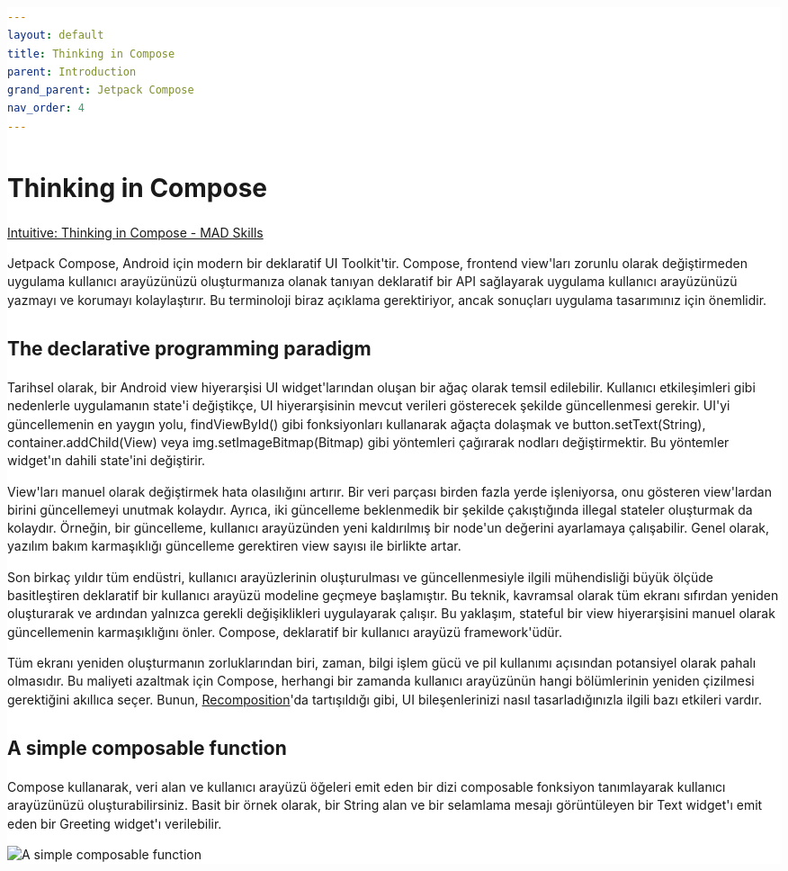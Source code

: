```yaml
---
layout: default
title: Thinking in Compose
parent: Introduction
grand_parent: Jetpack Compose
nav_order: 4
---
```


# Thinking in Compose

[Intuitive: Thinking in Compose - MAD Skills](https://youtu.be/4zf30a34OOA)

Jetpack Compose, Android için modern bir deklaratif UI Toolkit'tir. Compose, frontend view'ları zorunlu olarak değiştirmeden uygulama kullanıcı arayüzünüzü oluşturmanıza olanak tanıyan deklaratif bir API sağlayarak uygulama kullanıcı arayüzünüzü yazmayı ve korumayı kolaylaştırır. Bu terminoloji biraz açıklama gerektiriyor, ancak sonuçları uygulama tasarımınız için önemlidir.

## The declarative programming paradigm

Tarihsel olarak, bir Android view hiyerarşisi UI widget'larından oluşan bir ağaç olarak temsil edilebilir. Kullanıcı etkileşimleri gibi nedenlerle uygulamanın state'i değiştikçe, UI hiyerarşisinin mevcut verileri gösterecek şekilde güncellenmesi gerekir. UI'yi güncellemenin en yaygın yolu, findViewById() gibi fonksiyonları kullanarak ağaçta dolaşmak ve button.setText(String), container.addChild(View) veya img.setImageBitmap(Bitmap) gibi yöntemleri çağırarak nodları değiştirmektir. Bu yöntemler widget'ın dahili state'ini değiştirir.

View'ları manuel olarak değiştirmek hata olasılığını artırır. Bir veri parçası birden fazla yerde işleniyorsa, onu gösteren view'lardan birini güncellemeyi unutmak kolaydır. Ayrıca, iki güncelleme beklenmedik bir şekilde çakıştığında illegal stateler oluşturmak da kolaydır. Örneğin, bir güncelleme, kullanıcı arayüzünden yeni kaldırılmış bir node'un değerini ayarlamaya çalışabilir. Genel olarak, yazılım bakım karmaşıklığı güncelleme gerektiren view sayısı ile birlikte artar.

Son birkaç yıldır tüm endüstri, kullanıcı arayüzlerinin oluşturulması ve güncellenmesiyle ilgili mühendisliği büyük ölçüde basitleştiren deklaratif bir kullanıcı arayüzü modeline geçmeye başlamıştır. Bu teknik, kavramsal olarak tüm ekranı sıfırdan yeniden oluşturarak ve ardından yalnızca gerekli değişiklikleri uygulayarak çalışır. Bu yaklaşım, stateful bir view hiyerarşisini manuel olarak güncellemenin karmaşıklığını önler. Compose, deklaratif bir kullanıcı arayüzü framework'üdür.

Tüm ekranı yeniden oluşturmanın zorluklarından biri, zaman, bilgi işlem gücü ve pil kullanımı açısından potansiyel olarak pahalı olmasıdır. Bu maliyeti azaltmak için Compose, herhangi bir zamanda kullanıcı arayüzünün hangi bölümlerinin yeniden çizilmesi gerektiğini akıllıca seçer. Bunun, [Recomposition](#recomposition)'da tartışıldığı gibi, UI bileşenlerinizi nasıl tasarladığınızla ilgili bazı etkileri vardır.

## A simple composable function
Compose kullanarak, veri alan ve kullanıcı arayüzü öğeleri emit eden bir dizi composable fonksiyon tanımlayarak kullanıcı arayüzünüzü oluşturabilirsiniz. Basit bir örnek olarak, bir String alan ve bir selamlama mesajı görüntüleyen bir Text widget'ı emit eden bir Greeting widget'ı verilebilir.

![A simple composable function](https://developer.android.com/static/images/jetpack/compose/mmodel-simple.png)
